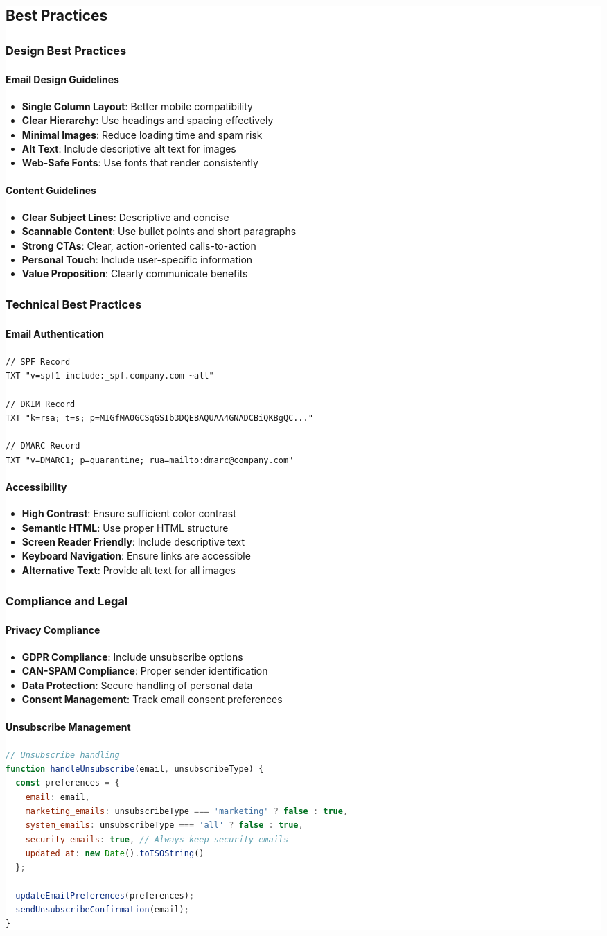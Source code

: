 
## Best Practices

### Design Best Practices

#### Email Design Guidelines
- **Single Column Layout**: Better mobile compatibility
- **Clear Hierarchy**: Use headings and spacing effectively
- **Minimal Images**: Reduce loading time and spam risk
- **Alt Text**: Include descriptive alt text for images
- **Web-Safe Fonts**: Use fonts that render consistently

#### Content Guidelines
- **Clear Subject Lines**: Descriptive and concise
- **Scannable Content**: Use bullet points and short paragraphs
- **Strong CTAs**: Clear, action-oriented calls-to-action
- **Personal Touch**: Include user-specific information
- **Value Proposition**: Clearly communicate benefits

### Technical Best Practices

#### Email Authentication
```dns
// SPF Record
TXT "v=spf1 include:_spf.company.com ~all"

// DKIM Record
TXT "k=rsa; t=s; p=MIGfMA0GCSqGSIb3DQEBAQUAA4GNADCBiQKBgQC..."

// DMARC Record
TXT "v=DMARC1; p=quarantine; rua=mailto:dmarc@company.com"
```

#### Accessibility
- **High Contrast**: Ensure sufficient color contrast
- **Semantic HTML**: Use proper HTML structure
- **Screen Reader Friendly**: Include descriptive text
- **Keyboard Navigation**: Ensure links are accessible
- **Alternative Text**: Provide alt text for all images

### Compliance and Legal

#### Privacy Compliance
- **GDPR Compliance**: Include unsubscribe options
- **CAN-SPAM Compliance**: Proper sender identification
- **Data Protection**: Secure handling of personal data
- **Consent Management**: Track email consent preferences

#### Unsubscribe Management
```javascript
// Unsubscribe handling
function handleUnsubscribe(email, unsubscribeType) {
  const preferences = {
    email: email,
    marketing_emails: unsubscribeType === 'marketing' ? false : true,
    system_emails: unsubscribeType === 'all' ? false : true,
    security_emails: true, // Always keep security emails
    updated_at: new Date().toISOString()
  };
  
  updateEmailPreferences(preferences);
  sendUnsubscribeConfirmation(email);
}
```